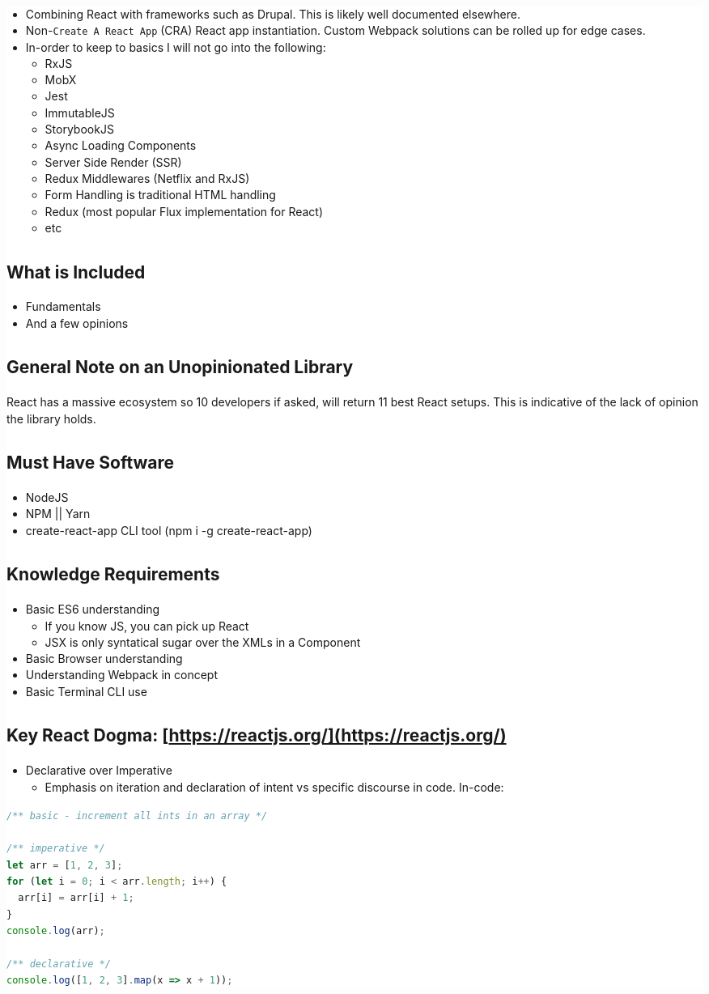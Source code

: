 - Combining React with frameworks such as Drupal. This is likely well documented elsewhere.
- Non-`Create A React App` (CRA) React app instantiation. Custom Webpack solutions can be rolled up for edge cases.
- In-order to keep to basics I will not go into the following:
  - RxJS
  - MobX
  - Jest
  - ImmutableJS
  - StorybookJS
  - Async Loading Components
  - Server Side Render (SSR)
  - Redux Middlewares (Netflix and RxJS)
  - Form Handling is traditional HTML handling
  - Redux (most popular Flux implementation for React)
  - etc

## What is Included

- Fundamentals
- And a few opinions

## General Note on an Unopinionated Library

React has a massive ecosystem so 10 developers if asked, will return 11 best React setups. This is indicative of the lack of opinion the library holds.

## Must Have Software

- NodeJS
- NPM || Yarn
- create-react-app CLI tool (npm i -g create-react-app)

## Knowledge Requirements

- Basic ES6 understanding
  - If you know JS, you can pick up React
  - JSX is only syntatical sugar over the XMLs in a Component
- Basic Browser understanding
- Understanding Webpack in concept
- Basic Terminal CLI use

## Key React Dogma: [https://reactjs.org/](https://reactjs.org/)

- Declarative over Imperative
  - Emphasis on iteration and declaration of intent vs specific discourse in code. In-code:

```js
/** basic - increment all ints in an array */

/** imperative */
let arr = [1, 2, 3];
for (let i = 0; i < arr.length; i++) {
  arr[i] = arr[i] + 1;
}
console.log(arr);

/** declarative */
console.log([1, 2, 3].map(x => x + 1));
```
